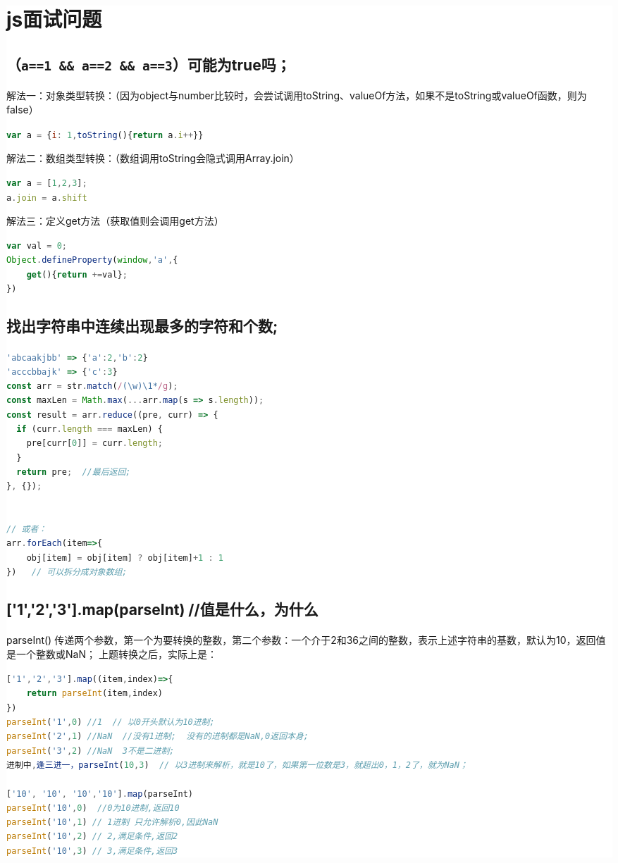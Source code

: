 # js面试问题

## （`a==1 && a==2 && a==3`）可能为true吗；
解法一：对象类型转换：（因为object与number比较时，会尝试调用toString、valueOf方法，如果不是toString或valueOf函数，则为false）
```js
var a = {i: 1,toString(){return a.i++}}
```
解法二：数组类型转换：（数组调用toString会隐式调用Array.join）
```js
var a = [1,2,3];
a.join = a.shift
```
解法三：定义get方法（获取值则会调用get方法）
```js
var val = 0;
Object.defineProperty(window,'a',{
    get(){return +=val};
})
```



## 找出字符串中连续出现最多的字符和个数;

```js
'abcaakjbb' => {'a':2,'b':2}
'acccbbajk' => {'c':3}
const arr = str.match(/(\w)\1*/g);
const maxLen = Math.max(...arr.map(s => s.length));
const result = arr.reduce((pre, curr) => {
  if (curr.length === maxLen) {
    pre[curr[0]] = curr.length;
  }
  return pre;  //最后返回;
}, {});


// 或者：
arr.forEach(item=>{
    obj[item] = obj[item] ? obj[item]+1 : 1
})   // 可以拆分成对象数组; 
```



## ['1','2','3'].map(parseInt)    //值是什么，为什么

parseInt()   传递两个参数，第一个为要转换的整数，第二个参数：一个介于2和36之间的整数，表示上述字符串的基数，默认为10，返回值是一个整数或NaN；
上题转换之后，实际上是：
```js
['1','2','3'].map((item,index)=>{
    return parseInt(item,index)
})
parseInt('1',0) //1  // 以0开头默认为10进制;
parseInt('2',1) //NaN  //没有1进制;  没有的进制都是NaN,0返回本身;
parseInt('3',2) //NaN  3不是二进制;
进制中,逢三进一，parseInt(10,3)  // 以3进制来解析，就是10了，如果第一位数是3，就超出0，1，2了，就为NaN；

['10', '10', '10','10'].map(parseInt)
parseInt('10',0)  //0为10进制,返回10
parseInt('10',1) // 1进制 只允许解析0,因此NaN
parseInt('10',2) // 2,满足条件,返回2
parseInt('10',3) // 3,满足条件,返回3
```
